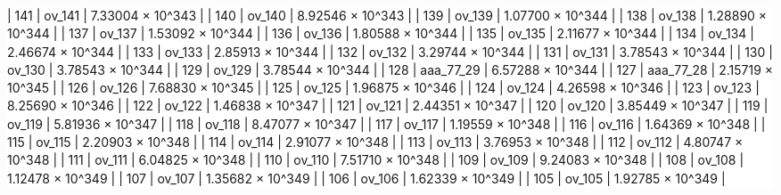 | 141 | ov_141 | 7.33004 × 10^343 |
| 140 | ov_140 | 8.92546 × 10^343 |
| 139 | ov_139 | 1.07700 × 10^344 |
| 138 | ov_138 | 1.28890 × 10^344 |
| 137 | ov_137 | 1.53092 × 10^344 |
| 136 | ov_136 | 1.80588 × 10^344 |
| 135 | ov_135 | 2.11677 × 10^344 |
| 134 | ov_134 | 2.46674 × 10^344 |
| 133 | ov_133 | 2.85913 × 10^344 |
| 132 | ov_132 | 3.29744 × 10^344 |
| 131 | ov_131 | 3.78543 × 10^344 |
| 130 | ov_130 | 3.78543 × 10^344 |
| 129 | ov_129 | 3.78544 × 10^344 |
| 128 | aaa_77_29 | 6.57288 × 10^344 |
| 127 | aaa_77_28 | 2.15719 × 10^345 |
| 126 | ov_126 | 7.68830 × 10^345 |
| 125 | ov_125 | 1.96875 × 10^346 |
| 124 | ov_124 | 4.26598 × 10^346 |
| 123 | ov_123 | 8.25690 × 10^346 |
| 122 | ov_122 | 1.46838 × 10^347 |
| 121 | ov_121 | 2.44351 × 10^347 |
| 120 | ov_120 | 3.85449 × 10^347 |
| 119 | ov_119 | 5.81936 × 10^347 |
| 118 | ov_118 | 8.47077 × 10^347 |
| 117 | ov_117 | 1.19559 × 10^348 |
| 116 | ov_116 | 1.64369 × 10^348 |
| 115 | ov_115 | 2.20903 × 10^348 |
| 114 | ov_114 | 2.91077 × 10^348 |
| 113 | ov_113 | 3.76953 × 10^348 |
| 112 | ov_112 | 4.80747 × 10^348 |
| 111 | ov_111 | 6.04825 × 10^348 |
| 110 | ov_110 | 7.51710 × 10^348 |
| 109 | ov_109 | 9.24083 × 10^348 |
| 108 | ov_108 | 1.12478 × 10^349 |
| 107 | ov_107 | 1.35682 × 10^349 |
| 106 | ov_106 | 1.62339 × 10^349 |
| 105 | ov_105 | 1.92785 × 10^349 |
